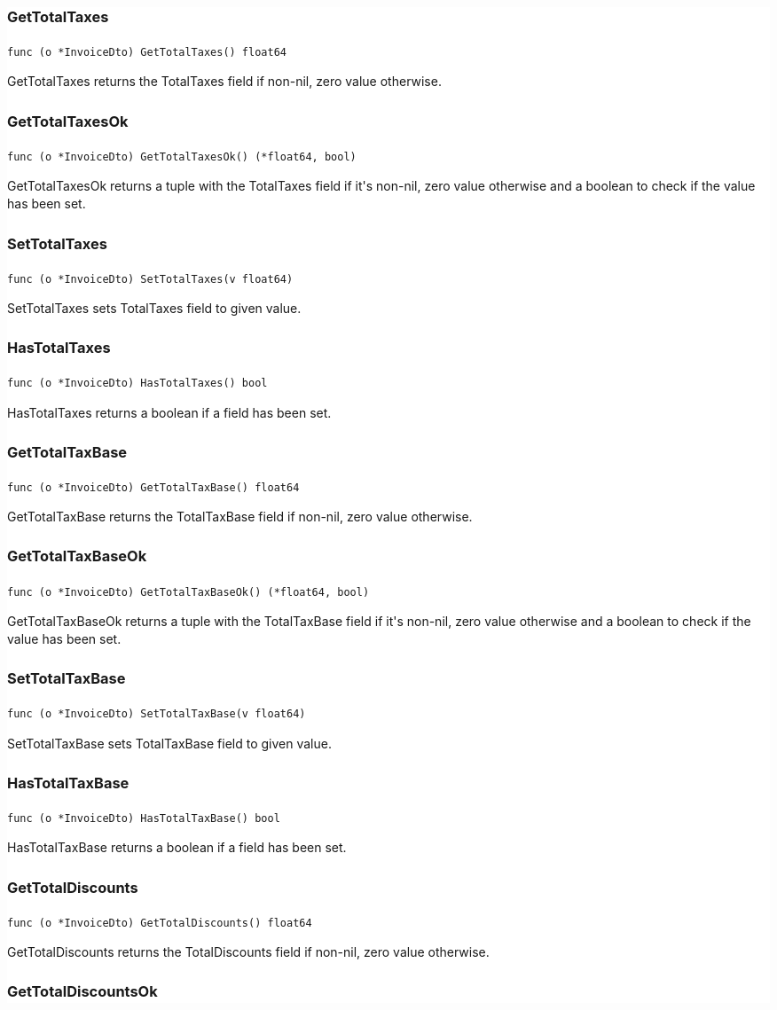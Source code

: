 ### GetTotalTaxes

`func (o *InvoiceDto) GetTotalTaxes() float64`

GetTotalTaxes returns the TotalTaxes field if non-nil, zero value otherwise.

### GetTotalTaxesOk

`func (o *InvoiceDto) GetTotalTaxesOk() (*float64, bool)`

GetTotalTaxesOk returns a tuple with the TotalTaxes field if it's non-nil, zero value otherwise
and a boolean to check if the value has been set.

### SetTotalTaxes

`func (o *InvoiceDto) SetTotalTaxes(v float64)`

SetTotalTaxes sets TotalTaxes field to given value.

### HasTotalTaxes

`func (o *InvoiceDto) HasTotalTaxes() bool`

HasTotalTaxes returns a boolean if a field has been set.

### GetTotalTaxBase

`func (o *InvoiceDto) GetTotalTaxBase() float64`

GetTotalTaxBase returns the TotalTaxBase field if non-nil, zero value otherwise.

### GetTotalTaxBaseOk

`func (o *InvoiceDto) GetTotalTaxBaseOk() (*float64, bool)`

GetTotalTaxBaseOk returns a tuple with the TotalTaxBase field if it's non-nil, zero value otherwise
and a boolean to check if the value has been set.

### SetTotalTaxBase

`func (o *InvoiceDto) SetTotalTaxBase(v float64)`

SetTotalTaxBase sets TotalTaxBase field to given value.

### HasTotalTaxBase

`func (o *InvoiceDto) HasTotalTaxBase() bool`

HasTotalTaxBase returns a boolean if a field has been set.

### GetTotalDiscounts

`func (o *InvoiceDto) GetTotalDiscounts() float64`

GetTotalDiscounts returns the TotalDiscounts field if non-nil, zero value otherwise.

### GetTotalDiscountsOk

